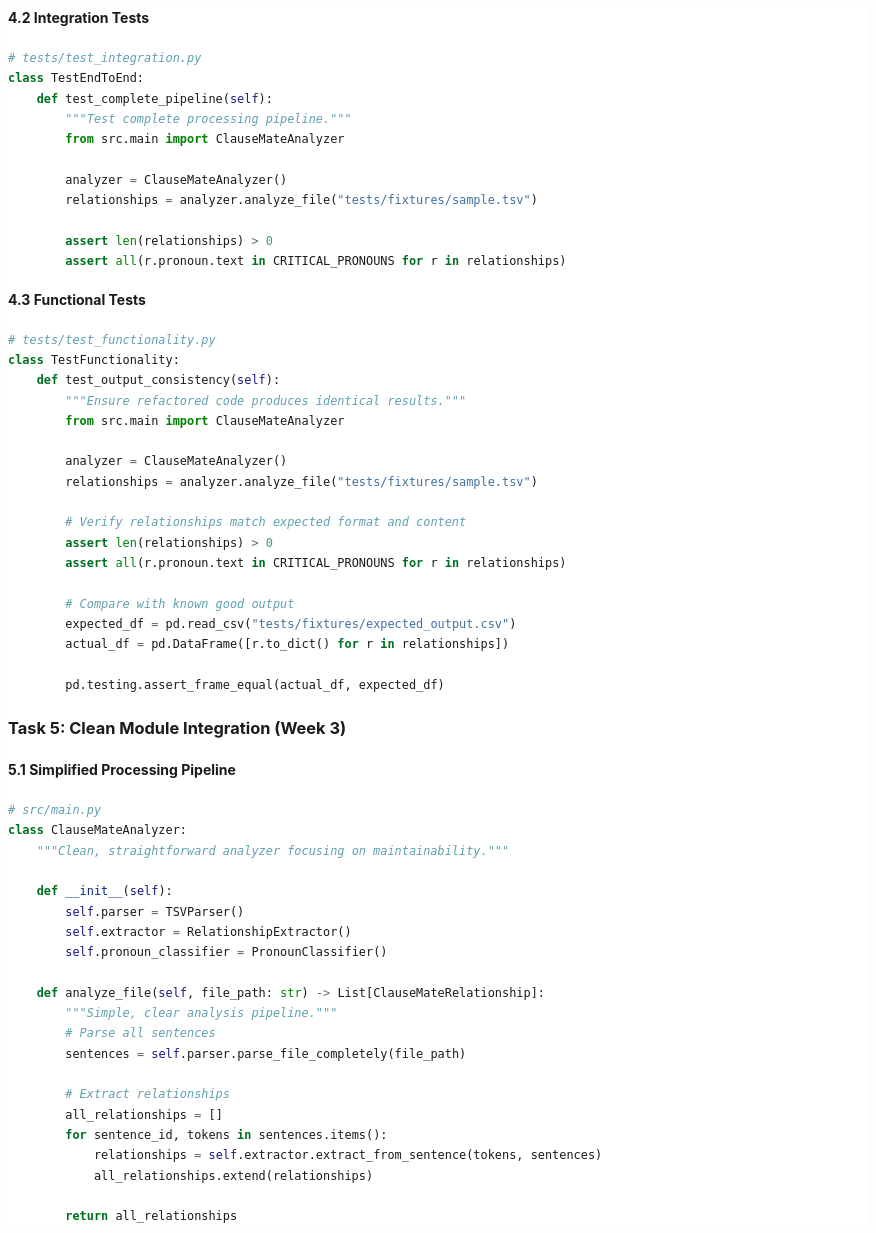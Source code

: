 #### 4.2 Integration Tests

```python
# tests/test_integration.py
class TestEndToEnd:
    def test_complete_pipeline(self):
        """Test complete processing pipeline."""
        from src.main import ClauseMateAnalyzer

        analyzer = ClauseMateAnalyzer()
        relationships = analyzer.analyze_file("tests/fixtures/sample.tsv")

        assert len(relationships) > 0
        assert all(r.pronoun.text in CRITICAL_PRONOUNS for r in relationships)
```

#### 4.3 Functional Tests

```python
# tests/test_functionality.py
class TestFunctionality:
    def test_output_consistency(self):
        """Ensure refactored code produces identical results."""
        from src.main import ClauseMateAnalyzer

        analyzer = ClauseMateAnalyzer()
        relationships = analyzer.analyze_file("tests/fixtures/sample.tsv")

        # Verify relationships match expected format and content
        assert len(relationships) > 0
        assert all(r.pronoun.text in CRITICAL_PRONOUNS for r in relationships)

        # Compare with known good output
        expected_df = pd.read_csv("tests/fixtures/expected_output.csv")
        actual_df = pd.DataFrame([r.to_dict() for r in relationships])

        pd.testing.assert_frame_equal(actual_df, expected_df)
```

### **Task 5: Clean Module Integration** (Week 3)

#### 5.1 Simplified Processing Pipeline

```python
# src/main.py
class ClauseMateAnalyzer:
    """Clean, straightforward analyzer focusing on maintainability."""

    def __init__(self):
        self.parser = TSVParser()
        self.extractor = RelationshipExtractor()
        self.pronoun_classifier = PronounClassifier()

    def analyze_file(self, file_path: str) -> List[ClauseMateRelationship]:
        """Simple, clear analysis pipeline."""
        # Parse all sentences
        sentences = self.parser.parse_file_completely(file_path)

        # Extract relationships
        all_relationships = []
        for sentence_id, tokens in sentences.items():
            relationships = self.extractor.extract_from_sentence(tokens, sentences)
            all_relationships.extend(relationships)

        return all_relationships
```